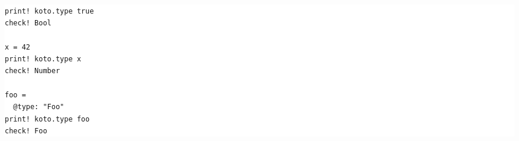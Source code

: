 ```koto
print! koto.type true
check! Bool

x = 42
print! koto.type x
check! Number

foo =
  @type: "Foo"
print! koto.type foo
check! Foo
```
